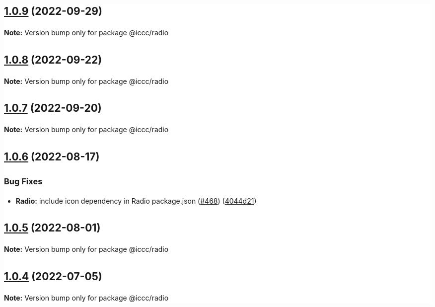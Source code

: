 



## [1.0.9](https://git.autodesk.com//dpe/iccc/compare/@iccc/radio@1.0.8...@iccc/radio@1.0.9) (2022-09-29)

**Note:** Version bump only for package @iccc/radio





## [1.0.8](https://git.autodesk.com//dpe/iccc/compare/@iccc/radio@1.0.7...@iccc/radio@1.0.8) (2022-09-22)

**Note:** Version bump only for package @iccc/radio





## [1.0.7](https://git.autodesk.com//dpe/iccc/compare/@iccc/radio@1.0.6...@iccc/radio@1.0.7) (2022-09-20)

**Note:** Version bump only for package @iccc/radio





## [1.0.6](https://git.autodesk.com//dpe/iccc/compare/@iccc/radio@1.0.5...@iccc/radio@1.0.6) (2022-08-17)


### Bug Fixes

* **Radio:** include icon dependency in Radio package.json ([#468](https://git.autodesk.com//dpe/iccc/issues/468)) ([4044d21](https://git.autodesk.com//dpe/iccc/commits/4044d218a78cfe6009cfd94b0cbb94079a33272c))





## [1.0.5](https://git.autodesk.com//dpe/iccc/compare/@iccc/radio@1.0.4...@iccc/radio@1.0.5) (2022-08-01)

**Note:** Version bump only for package @iccc/radio





## [1.0.4](https://git.autodesk.com//dpe/iccc/compare/@iccc/radio@1.0.3...@iccc/radio@1.0.4) (2022-07-05)

**Note:** Version bump only for package @iccc/radio



